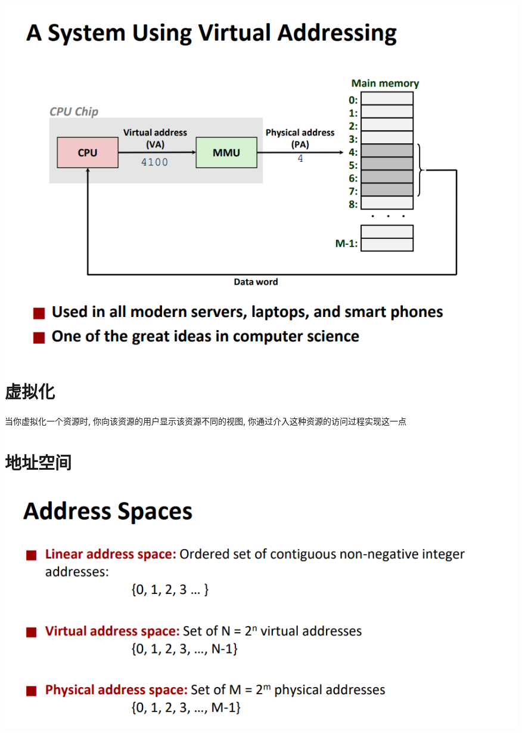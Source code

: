![](images/11-virtual%20memory-虚拟地址寻址.png)

# 虚拟化
当你虚拟化一个资源时, 你向该资源的用户显示该资源不同的视图, 你通过介入这种资源的访问过程实现这一点

# 地址空间

![](images/11-virtual%20memory-地址空间.png)
